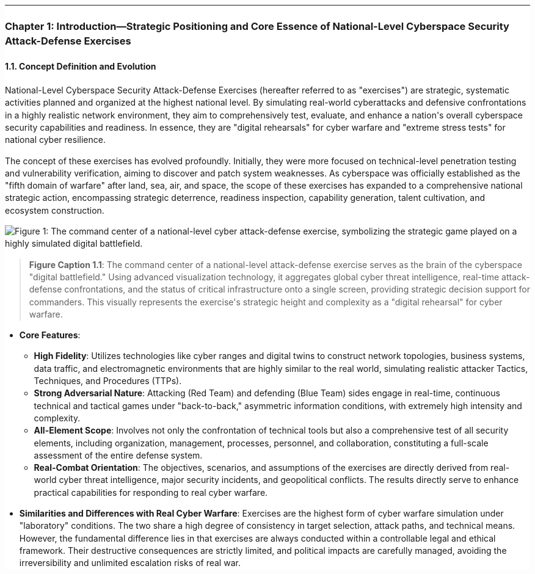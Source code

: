 #

---

### **Chapter 1: Introduction—Strategic Positioning and Core Essence of National-Level Cyberspace Security Attack-Defense Exercises**

#### **1.1. Concept Definition and Evolution**

National-Level Cyberspace Security Attack-Defense Exercises (hereafter referred to as "exercises") are strategic, systematic activities planned and organized at the highest national level. By simulating real-world cyberattacks and defensive confrontations in a highly realistic network environment, they aim to comprehensively test, evaluate, and enhance a nation's overall cyberspace security capabilities and readiness. In essence, they are "digital rehearsals" for cyber warfare and "extreme stress tests" for national cyber resilience.

The concept of these exercises has evolved profoundly. Initially, they were more focused on technical-level penetration testing and vulnerability verification, aiming to discover and patch system weaknesses. As cyberspace was officially established as the "fifth domain of warfare" after land, sea, air, and space, the scope of these exercises has expanded to a comprehensive national strategic action, encompassing strategic deterrence, readiness inspection, capability generation, talent cultivation, and ecosystem construction.

![Figure 1: The command center of a national-level cyber attack-defense exercise, symbolizing the strategic game played on a highly simulated digital battlefield.](https://r2.flowith.net/files/o/1751421988242-cyberpunk_digital_battlefield_command_center_index_0@1024x1024.png)
> **Figure Caption 1.1**: The command center of a national-level attack-defense exercise serves as the brain of the cyberspace "digital battlefield." Using advanced visualization technology, it aggregates global cyber threat intelligence, real-time attack-defense confrontations, and the status of critical infrastructure onto a single screen, providing strategic decision support for commanders. This visually represents the exercise's strategic height and complexity as a "digital rehearsal" for cyber warfare.

*   **Core Features**:
    *   **High Fidelity**: Utilizes technologies like cyber ranges and digital twins to construct network topologies, business systems, data traffic, and electromagnetic environments that are highly similar to the real world, simulating realistic attacker Tactics, Techniques, and Procedures (TTPs).
    *   **Strong Adversarial Nature**: Attacking (Red Team) and defending (Blue Team) sides engage in real-time, continuous technical and tactical games under "back-to-back," asymmetric information conditions, with extremely high intensity and complexity.
    *   **All-Element Scope**: Involves not only the confrontation of technical tools but also a comprehensive test of all security elements, including organization, management, processes, personnel, and collaboration, constituting a full-scale assessment of the entire defense system.
    *   **Real-Combat Orientation**: The objectives, scenarios, and assumptions of the exercises are directly derived from real-world cyber threat intelligence, major security incidents, and geopolitical conflicts. The results directly serve to enhance practical capabilities for responding to real cyber warfare.

*   **Similarities and Differences with Real Cyber Warfare**:
    Exercises are the highest form of cyber warfare simulation under "laboratory" conditions. The two share a high degree of consistency in target selection, attack paths, and technical means. However, the fundamental difference lies in that exercises are always conducted within a controllable legal and ethical framework. Their destructive consequences are strictly limited, and political impacts are carefully managed, avoiding the irreversibility and unlimited escalation risks of real war.
